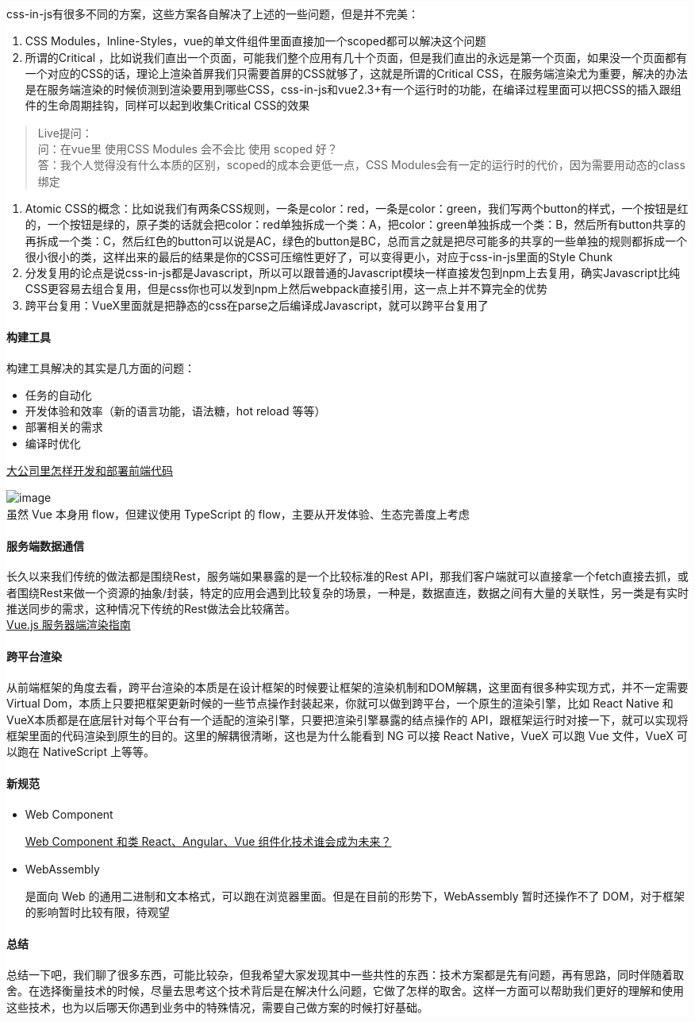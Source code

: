 css-in-js有很多不同的方案，这些方案各自解决了上述的一些问题，但是并不完美：

1. CSS Modules，Inline-Styles，vue的单文件组件里面直接加一个scoped都可以解决这个问题
2. 所谓的Critical ，比如说我们直出一个页面，可能我们整个应用有几十个页面，但是我们直出的永远是第一个页面，如果没一个页面都有一个对应的CSS的话，理论上渲染首屏我们只需要首屏的CSS就够了，这就是所谓的Critical CSS，在服务端渲染尤为重要，解决的办法是在服务端渲染的时候侦测到渲染要用到哪些CSS，css-in-js和vue2.3+有一个运行时的功能，在编译过程里面可以把CSS的插入跟组件的生命周期挂钩，同样可以起到收集Critical CSS的效果

> Live提问：  
>  问：在vue里 使用CSS Modules 会不会比 使用 scoped 好？  
>  答：我个人觉得没有什么本质的区别，scoped的成本会更低一点，CSS Modules会有一定的运行时的代价，因为需要用动态的class绑定

1. Atomic CSS的概念：比如说我们有两条CSS规则，一条是color：red，一条是color：green，我们写两个button的样式，一个按钮是红的，一个按钮是绿的，原子类的话就会把color：red单独拆成一个类：A，把color：green单独拆成一个类：B，然后所有button共享的再拆成一个类：C，然后红色的button可以说是AC，绿色的button是BC，总而言之就是把尽可能多的共享的一些单独的规则都拆成一个很小很小的类，这样出来的最后的结果是你的CSS可压缩性更好了，可以变得更小，对应于css-in-js里面的Style Chunk
2. 分发复用的论点是说css-in-js都是Javascript，所以可以跟普通的Javascript模块一样直接发包到npm上去复用，确实Javascript比纯CSS更容易去组合复用，但是css你也可以发到npm上然后webpack直接引用，这一点上并不算完全的优势
3. 跨平台复用：VueX里面就是把静态的css在parse之后编译成Javascript，就可以跨平台复用了

#### 构建工具

构建工具解决的其实是几方面的问题：

* 任务的自动化
* 开发体验和效率（新的语言功能，语法糖，hot reload 等等）
* 部署相关的需求
* 编译时优化

[大公司里怎样开发和部署前端代码](https://www.zhihu.com/question/20790576)

![](https://user-images.githubusercontent.com/11991572/32641449-f3738fba-c608-11e7-83f4-3bc598791876.png "image")  
 虽然 Vue 本身用 flow，但建议使用 TypeScript 的 flow，主要从开发体验、生态完善度上考虑

#### 服务端数据通信

长久以来我们传统的做法都是围绕Rest，服务端如果暴露的是一个比较标准的Rest API，那我们客户端就可以直接拿一个fetch直接去抓，或者围绕Rest来做一个资源的抽象/封装，特定的应用会遇到比较复杂的场景，一种是，数据直连，数据之间有大量的关联性，另一类是有实时推送同步的需求，这种情况下传统的Rest做法会比较痛苦。  
[Vue.js 服务器端渲染指南](https://ssr.vuejs.org/zh/)

#### 跨平台渲染

从前端框架的角度去看，跨平台渲染的本质是在设计框架的时候要让框架的渲染机制和DOM解耦，这里面有很多种实现方式，并不一定需要Virtual Dom，本质上只要把框架更新时候的一些节点操作封装起来，你就可以做到跨平台，一个原生的渲染引擎，比如 React Native 和 VueX本质都是在底层针对每个平台有一个适配的渲染引擎，只要把渲染引擎暴露的结点操作的 API，跟框架运行时对接一下，就可以实现将框架里面的代码渲染到原生的目的。这里的解耦很清晰，这也是为什么能看到 NG 可以接 React Native，VueX 可以跑 Vue 文件，VueX 可以跑在 NativeScript 上等等。

#### 新规范

* Web Component
 
  [Web Component 和类 React、Angular、Vue 组件化技术谁会成为未来？](https://www.zhihu.com/question/58731753)
* WebAssembly
 
  是面向 Web 的通用二进制和文本格式，可以跑在浏览器里面。但是在目前的形势下，WebAssembly 暂时还操作不了 DOM，对于框架的影响暂时比较有限，待观望

#### 总结

总结一下吧，我们聊了很多东西，可能比较杂，但我希望大家发现其中一些共性的东西：技术方案都是先有问题，再有思路，同时伴随着取舍。在选择衡量技术的时候，尽量去思考这个技术背后是在解决什么问题，它做了怎样的取舍。这样一方面可以帮助我们更好的理解和使用这些技术，也为以后哪天你遇到业务中的特殊情况，需要自己做方案的时候打好基础。

